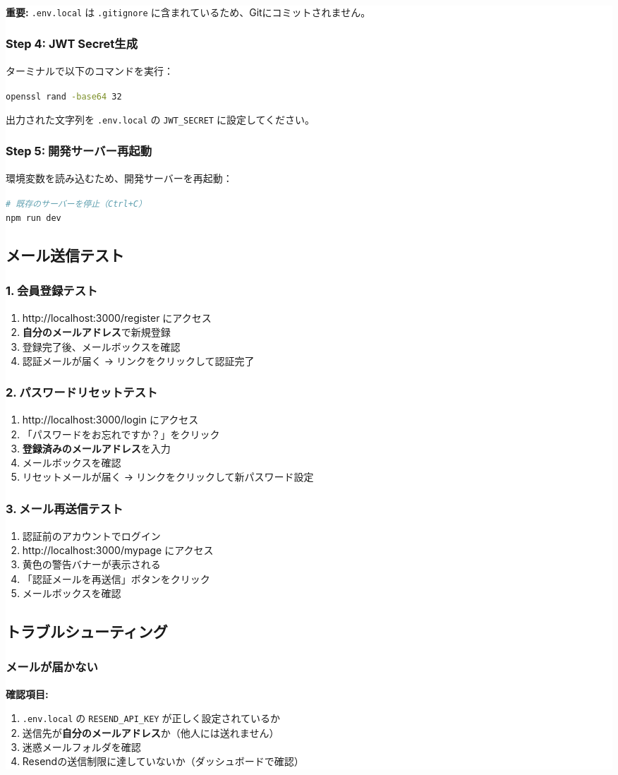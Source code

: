 **重要:** `.env.local` は `.gitignore` に含まれているため、Gitにコミットされません。

### Step 4: JWT Secret生成

ターミナルで以下のコマンドを実行：

```bash
openssl rand -base64 32
```

出力された文字列を `.env.local` の `JWT_SECRET` に設定してください。

### Step 5: 開発サーバー再起動

環境変数を読み込むため、開発サーバーを再起動：

```bash
# 既存のサーバーを停止（Ctrl+C）
npm run dev
```

## メール送信テスト

### 1. 会員登録テスト

1. http://localhost:3000/register にアクセス
2. **自分のメールアドレス**で新規登録
3. 登録完了後、メールボックスを確認
4. 認証メールが届く → リンクをクリックして認証完了

### 2. パスワードリセットテスト

1. http://localhost:3000/login にアクセス
2. 「パスワードをお忘れですか？」をクリック
3. **登録済みのメールアドレス**を入力
4. メールボックスを確認
5. リセットメールが届く → リンクをクリックして新パスワード設定

### 3. メール再送信テスト

1. 認証前のアカウントでログイン
2. http://localhost:3000/mypage にアクセス
3. 黄色の警告バナーが表示される
4. 「認証メールを再送信」ボタンをクリック
5. メールボックスを確認

## トラブルシューティング

### メールが届かない

**確認項目:**
1. `.env.local` の `RESEND_API_KEY` が正しく設定されているか
2. 送信先が**自分のメールアドレス**か（他人には送れません）
3. 迷惑メールフォルダを確認
4. Resendの送信制限に達していないか（ダッシュボードで確認）
